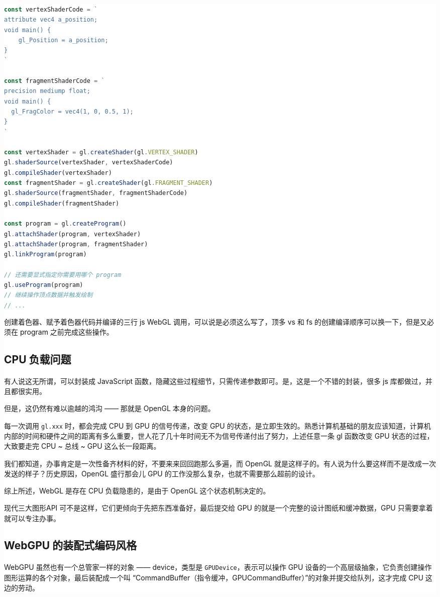 ``` js
const vertexShaderCode = `
attribute vec4 a_position;
void main() {
	gl_Position = a_position;
}
`

const fragmentShaderCode = `
precision mediump float;
void main() {
  gl_FragColor = vec4(1, 0, 0.5, 1);
}
`

const vertexShader = gl.createShader(gl.VERTEX_SHADER)
gl.shaderSource(vertexShader, vertexShaderCode)
gl.compileShader(vertexShader)
const fragmentShader = gl.createShader(gl.FRAGMENT_SHADER)
gl.shaderSource(fragmentShader, fragmentShaderCode)
gl.compileShader(fragmentShader)

const program = gl.createProgram()
gl.attachShader(program, vertexShader)
gl.attachShader(program, fragmentShader)
gl.linkProgram(program)

// 还需要显式指定你需要用哪个 program
gl.useProgram(program)
// 继续操作顶点数据并触发绘制
// ...
```

创建着色器、赋予着色器代码并编译的三行 js WebGL 调用，可以说是必须这么写了，顶多 vs 和 fs 的创建编译顺序可以换一下，但是又必须在 program 之前完成这些操作。

## CPU 负载问题

有人说这无所谓，可以封装成 JavaScript 函数，隐藏这些过程细节，只需传递参数即可。是，这是一个不错的封装，很多 js 库都做过，并且都很实用。

但是，这仍然有难以逾越的鸿沟 —— 那就是 OpenGL 本身的问题。

每一次调用 `gl.xxx` 时，都会完成 CPU 到 GPU 的信号传递，改变 GPU 的状态，是立即生效的。熟悉计算机基础的朋友应该知道，计算机内部的时间和硬件之间的距离有多么重要，世人花了几十年时间无不为信号传递付出了努力，上述任意一条 gl 函数改变 GPU 状态的过程，大致要走完 CPU ~ 总线 ~ GPU 这么长一段距离。

我们都知道，办事肯定是一次性备齐材料的好，不要来来回回跑那么多遍，而 OpenGL 就是这样子的。有人说为什么要这样而不是改成一次发送的样子？历史原因，OpenGL 盛行那会儿 GPU 的工作没那么复杂，也就不需要那么超前的设计。

综上所述，WebGL 是存在 CPU 负载隐患的，是由于 OpenGL 这个状态机制决定的。

现代三大图形API 可不是这样，它们更倾向于先把东西准备好，最后提交给 GPU 的就是一个完整的设计图纸和缓冲数据，GPU 只需要拿着就可以专注办事。

## WebGPU 的装配式编码风格

WebGPU 虽然也有一个总管家一样的对象 —— device，类型是 `GPUDevice`，表示可以操作 GPU 设备的一个高层级抽象，它负责创建操作图形运算的各个对象，最后装配成一个叫 “CommandBuffer（指令缓冲，GPUCommandBuffer）”的对象并提交给队列，这才完成 CPU 这边的劳动。
